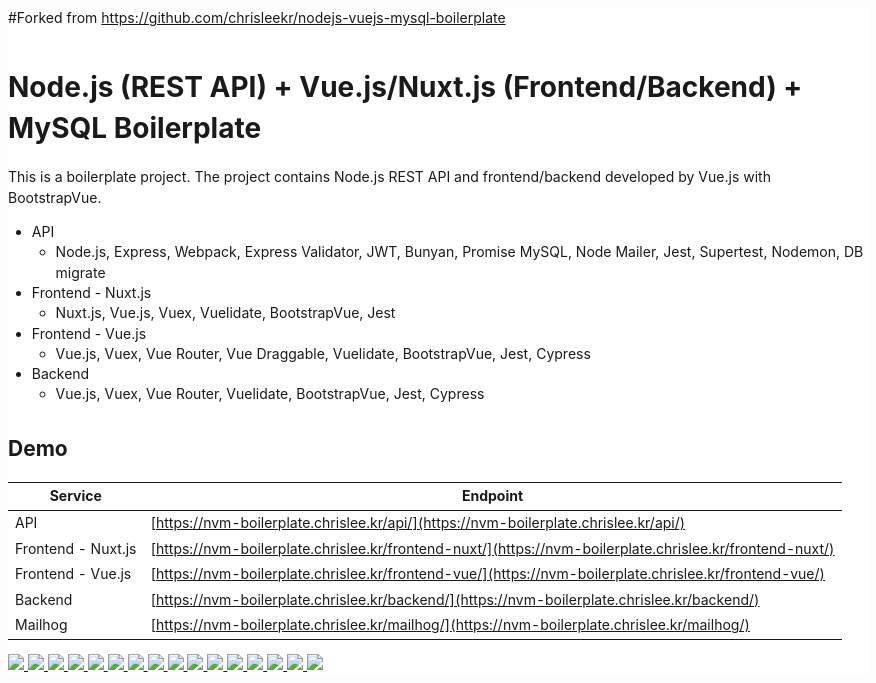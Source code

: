 #Forked from https://github.com/chrisleekr/nodejs-vuejs-mysql-boilerplate
# Node.js (REST API) + Vue.js/Nuxt.js (Frontend/Backend) + MySQL Boilerplate

This is a boilerplate project. The project contains Node.js REST API and frontend/backend developed by Vue.js with
BootstrapVue.

- API
  - Node.js, Express, Webpack, Express Validator, JWT, Bunyan, Promise MySQL, Node Mailer, Jest, Supertest, Nodemon, DB
    migrate
- Frontend - Nuxt.js
  - Nuxt.js, Vue.js, Vuex, Vuelidate, BootstrapVue, Jest
- Frontend - Vue.js
  - Vue.js, Vuex, Vue Router, Vue Draggable, Vuelidate, BootstrapVue, Jest, Cypress
- Backend
  - Vue.js, Vuex, Vue Router, Vuelidate, BootstrapVue, Jest, Cypress

## Demo

| Service            | Endpoint                                                                                                 |
| ------------------ | -------------------------------------------------------------------------------------------------------- |
| API                | [https://nvm-boilerplate.chrislee.kr/api/](https://nvm-boilerplate.chrislee.kr/api/)                     |
| Frontend - Nuxt.js | [https://nvm-boilerplate.chrislee.kr/frontend-nuxt/](https://nvm-boilerplate.chrislee.kr/frontend-nuxt/) |
| Frontend - Vue.js  | [https://nvm-boilerplate.chrislee.kr/frontend-vue/](https://nvm-boilerplate.chrislee.kr/frontend-vue/)   |
| Backend            | [https://nvm-boilerplate.chrislee.kr/backend/](https://nvm-boilerplate.chrislee.kr/backend/)             |
| Mailhog            | [https://nvm-boilerplate.chrislee.kr/mailhog/](https://nvm-boilerplate.chrislee.kr/mailhog/)             |

<a href="https://user-images.githubusercontent.com/5715919/70433695-7f57b780-1ad6-11ea-9596-da8e7c651387.jpg" target="_blank">
<img src="https://user-images.githubusercontent.com/5715919/70433695-7f57b780-1ad6-11ea-9596-da8e7c651387.jpg" width="18%"></img></a><a href="https://user-images.githubusercontent.com/5715919/70433697-7f57b780-1ad6-11ea-8849-6a4f72b89412.jpg" target="_blank">
<img src="https://user-images.githubusercontent.com/5715919/70433697-7f57b780-1ad6-11ea-8849-6a4f72b89412.jpg" width="18%"></img></a><a href="https://user-images.githubusercontent.com/5715919/70433699-7f57b780-1ad6-11ea-94a1-19d578eaf53d.jpg" target="_blank">
<img src="https://user-images.githubusercontent.com/5715919/70433699-7f57b780-1ad6-11ea-94a1-19d578eaf53d.jpg" width="18%"></img></a><a href="https://user-images.githubusercontent.com/5715919/70433700-7ff04e00-1ad6-11ea-8f18-68b4a283e829.jpg" target="_blank">
<img src="https://user-images.githubusercontent.com/5715919/70433700-7ff04e00-1ad6-11ea-8f18-68b4a283e829.jpg" width="18%"></img></a><a href="https://user-images.githubusercontent.com/5715919/70433701-7ff04e00-1ad6-11ea-996e-87dd9cc0b922.jpg" target="_blank">
<img src="https://user-images.githubusercontent.com/5715919/70433701-7ff04e00-1ad6-11ea-996e-87dd9cc0b922.jpg" width="18%"></img></a><a href="https://user-images.githubusercontent.com/5715919/70433703-7ff04e00-1ad6-11ea-8e8e-6349d66de647.jpg" target="_blank">
<img src="https://user-images.githubusercontent.com/5715919/70433703-7ff04e00-1ad6-11ea-8e8e-6349d66de647.jpg" width="18%"></img></a><a href="https://user-images.githubusercontent.com/5715919/70433704-8088e480-1ad6-11ea-8e37-380e2fe3a29b.jpg" target="_blank">
<img src="https://user-images.githubusercontent.com/5715919/70433704-8088e480-1ad6-11ea-8e37-380e2fe3a29b.jpg" width="18%"></img></a><a href="https://user-images.githubusercontent.com/5715919/70433707-8088e480-1ad6-11ea-995f-7298ac177889.jpg" target="_blank">
<img src="https://user-images.githubusercontent.com/5715919/70433707-8088e480-1ad6-11ea-995f-7298ac177889.jpg" width="18%"></img></a><a href="https://user-images.githubusercontent.com/5715919/70433709-81217b00-1ad6-11ea-82ba-35972dbfaf31.jpg" target="_blank">
<img src="https://user-images.githubusercontent.com/5715919/70433709-81217b00-1ad6-11ea-82ba-35972dbfaf31.jpg" width="18%"></img></a><a href="https://user-images.githubusercontent.com/5715919/70433710-81217b00-1ad6-11ea-9207-f72419b96217.jpg" target="_blank">
<img src="https://user-images.githubusercontent.com/5715919/70433710-81217b00-1ad6-11ea-9207-f72419b96217.jpg" width="18%"></img></a><a href="https://user-images.githubusercontent.com/5715919/70433712-81ba1180-1ad6-11ea-81e4-0a408d8382a6.jpg" target="_blank">
<img src="https://user-images.githubusercontent.com/5715919/70433712-81ba1180-1ad6-11ea-81e4-0a408d8382a6.jpg" width="18%"></img></a><a href="https://user-images.githubusercontent.com/5715919/70433714-8252a800-1ad6-11ea-9a14-c64a2d9a2d2b.jpg" target="_blank">
<img src="https://user-images.githubusercontent.com/5715919/70433714-8252a800-1ad6-11ea-9a14-c64a2d9a2d2b.jpg" width="18%"></img></a><a href="https://user-images.githubusercontent.com/5715919/70433715-8252a800-1ad6-11ea-93ee-827ebd24ce4f.jpg" target="_blank">
<img src="https://user-images.githubusercontent.com/5715919/70433715-8252a800-1ad6-11ea-93ee-827ebd24ce4f.jpg" width="18%"></img></a><a href="https://user-images.githubusercontent.com/5715919/70433716-82eb3e80-1ad6-11ea-80de-3418e4c6890e.jpg" target="_blank">
<img src="https://user-images.githubusercontent.com/5715919/70433716-82eb3e80-1ad6-11ea-80de-3418e4c6890e.jpg" width="18%"></img></a><a href="https://user-images.githubusercontent.com/5715919/70433717-82eb3e80-1ad6-11ea-9664-37c69d0a895f.jpg" target="_blank">
<img src="https://user-images.githubusercontent.com/5715919/70433717-82eb3e80-1ad6-11ea-9664-37c69d0a895f.jpg" width="18%"></img></a><a href="https://user-images.githubusercontent.com/5715919/70433718-8383d500-1ad6-11ea-96b2-46660dd569db.jpg" target="_blank">
<img src="https://user-images.githubusercontent.com/5715919/70433718-8383d500-1ad6-11ea-96b2-46660dd569db.jpg" width="18%"></img></a><a href="https://user-images.githubusercontent.com/5715919/70433720-841c6b80-1ad6-11ea-8213-53e01587a930.jpg" target="_blank">